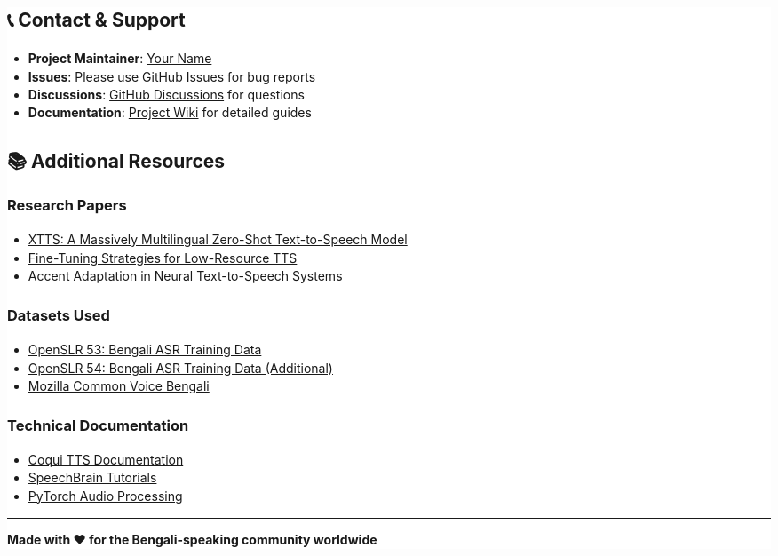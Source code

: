 ## 📞 Contact & Support

- **Project Maintainer**: [Your Name](mailto:your.email@domain.com)
- **Issues**: Please use [GitHub Issues](https://github.com/your-username/bangladeshi-tts-finetuning/issues) for bug reports
- **Discussions**: [GitHub Discussions](https://github.com/your-username/bangladeshi-tts-finetuning/discussions) for questions
- **Documentation**: [Project Wiki](https://github.com/your-username/bangladeshi-tts-finetuning/wiki) for detailed guides

## 📚 Additional Resources

### Research Papers
- [XTTS: A Massively Multilingual Zero-Shot Text-to-Speech Model](https://arxiv.org/abs/2406.04904)
- [Fine-Tuning Strategies for Low-Resource TTS](https://arxiv.org/abs/2308.14739)
- [Accent Adaptation in Neural Text-to-Speech Systems](https://arxiv.org/abs/2307.15171)

### Datasets Used
- [OpenSLR 53: Bengali ASR Training Data](http://www.openslr.org/53/)
- [OpenSLR 54: Bengali ASR Training Data (Additional)](http://www.openslr.org/54/)
- [Mozilla Common Voice Bengali](https://commonvoice.mozilla.org/bn)

### Technical Documentation
- [Coqui TTS Documentation](https://tts.readthedocs.io/)
- [SpeechBrain Tutorials](https://speechbrain.github.io/)
- [PyTorch Audio Processing](https://pytorch.org/audio/)

---

**Made with ❤️ for the Bengali-speaking community worldwide**